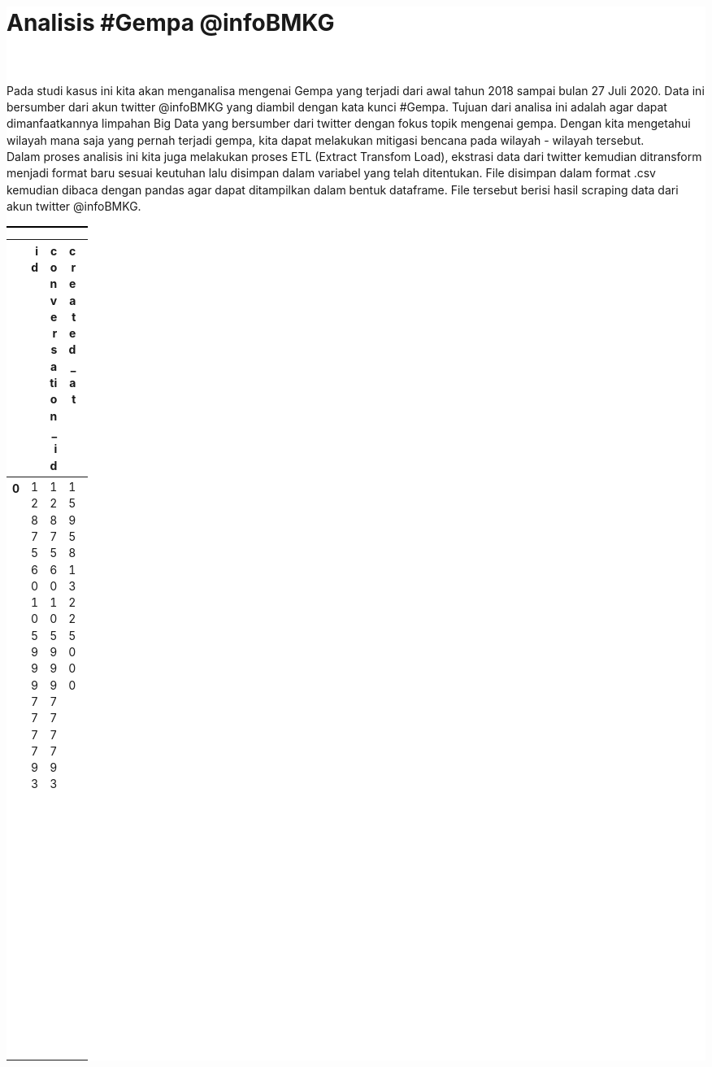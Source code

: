 ﻿# **Analisis #Gempa @infoBMKG**
&nbsp;

Pada studi kasus ini kita akan menganalisa mengenai Gempa yang terjadi dari awal tahun 2018 sampai bulan 27 Juli 2020. Data ini bersumber dari akun twitter @infoBMKG yang diambil dengan kata kunci #Gempa. Tujuan dari analisa ini adalah agar dapat dimanfaatkannya limpahan Big Data yang bersumber dari twitter dengan fokus topik mengenai gempa. Dengan kita mengetahui wilayah mana saja yang pernah terjadi gempa, kita dapat melakukan mitigasi bencana pada wilayah - wilayah tersebut. 
<br>
Dalam proses analisis ini kita juga melakukan proses ETL (Extract Transfom Load), ekstrasi data dari twitter kemudian ditransform menjadi format baru sesuai keutuhan lalu disimpan dalam variabel yang telah ditentukan. File disimpan dalam format .csv kemudian dibaca dengan pandas agar dapat ditampilkan dalam bentuk dataframe. File tersebut berisi hasil scraping data dari akun twitter @infoBMKG.
&nbsp;
&nbsp;

<table style="width:100px; border: 1px solid black">
<table class="dataframe" style="width:100px">
  <thead>
    <tr style="text-align: right;">
      <th></th>
      <th>id</th>
      <th>conversation_id</th>
      <th>created_at</th>
      <th>date</th>
      <th>time</th>
      <th>timezone</th>
      <th>user_id</th>
      <th>username</th>
      <th>name</th>
      <th>place</th>
      <th>...</th>
      <th>geo</th>
      <th>source</th>
      <th>user_rt_id</th>
      <th>user_rt</th>
      <th>retweet_id</th>
      <th>reply_to</th>
      <th>retweet_date</th>
      <th>translate</th>
      <th>trans_src</th>
      <th>trans_dest</th>
    </tr>
  </thead>
  <tbody>
    <tr>
      <th>0</th>
      <td>1287560105999777793</td>
      <td>1287560105999777793</td>
      <td>1595813225000</td>
      <td>2020-07-27</td>
      <td>08:27:05</td>
      <td>WIB</td>
      <td>108543358</td>
      <td>infobmkg</td>
      <td>BMKG</td>
      <td>NaN</td>
      <td>...</td>
      <td>NaN</td>
      <td>NaN</td>
      <td>NaN</td>
      <td>NaN</td>
      <td>NaN</td>
      <td>[{'user_id': '108543358', 'username': 'infoBMK...</td>